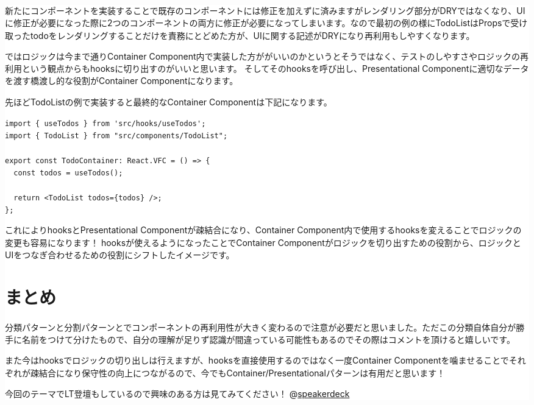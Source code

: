 新たにコンポーネントを実装することで既存のコンポーネントには修正を加えずに済みますがレンダリング部分がDRYではなくなり、UIに修正が必要になった際に2つのコンポーネントの両方に修正が必要になってしまいます。なので最初の例の様にTodoListはPropsで受け取ったtodoをレンダリングすることだけを責務にとどめた方が、UIに関する記述がDRYになり再利用もしやすくなります。

ではロジックは今まで通りContainer Component内で実装した方ががいいのかというとそうではなく、テストのしやすさやロジックの再利用という観点からもhooksに切り出すのがいいと思います。
そしてそのhooksを呼び出し、Presentational Componentに適切なデータを渡す橋渡し的な役割がContainer Componentになります。

先ほどTodoListの例で実装すると最終的なContainer Componentは下記になります。

```tsx
import { useTodos } from 'src/hooks/useTodos';
import { TodoList } from "src/components/TodoList";

export const TodoContainer: React.VFC = () => {
  const todos = useTodos();

  return <TodoList todos={todos} />;
};
```

これによりhooksとPresentational Componentが疎結合になり、Container Component内で使用するhooksを変えることでロジックの変更も容易になります！
hooksが使えるようになったことでContainer Componentがロジックを切り出すための役割から、ロジックとUIをつなぎ合わせるための役割にシフトしたイメージです。

# まとめ

分類パターンと分割パターンとでコンポーネントの再利用性が大きく変わるので注意が必要だと思いました。ただこの分類自体自分が勝手に名前をつけて分けたもので、自分の理解が足りず認識が間違っている可能性もあるのでその際はコメントを頂けると嬉しいです。

また今はhooksでロジックの切り出しは行えますが、hooksを直接使用するのではなく一度Container Componentを噛ませることでそれぞれが疎結合になり保守性の向上につながるので、今でもContainer/Presentationalパターンは有用だと思います！

今回のテーマでLT登壇もしているので興味のある方は見てみてください！
@[speakerdeck](a76be1d4c02143d3ae34cde20b78b8e9)

